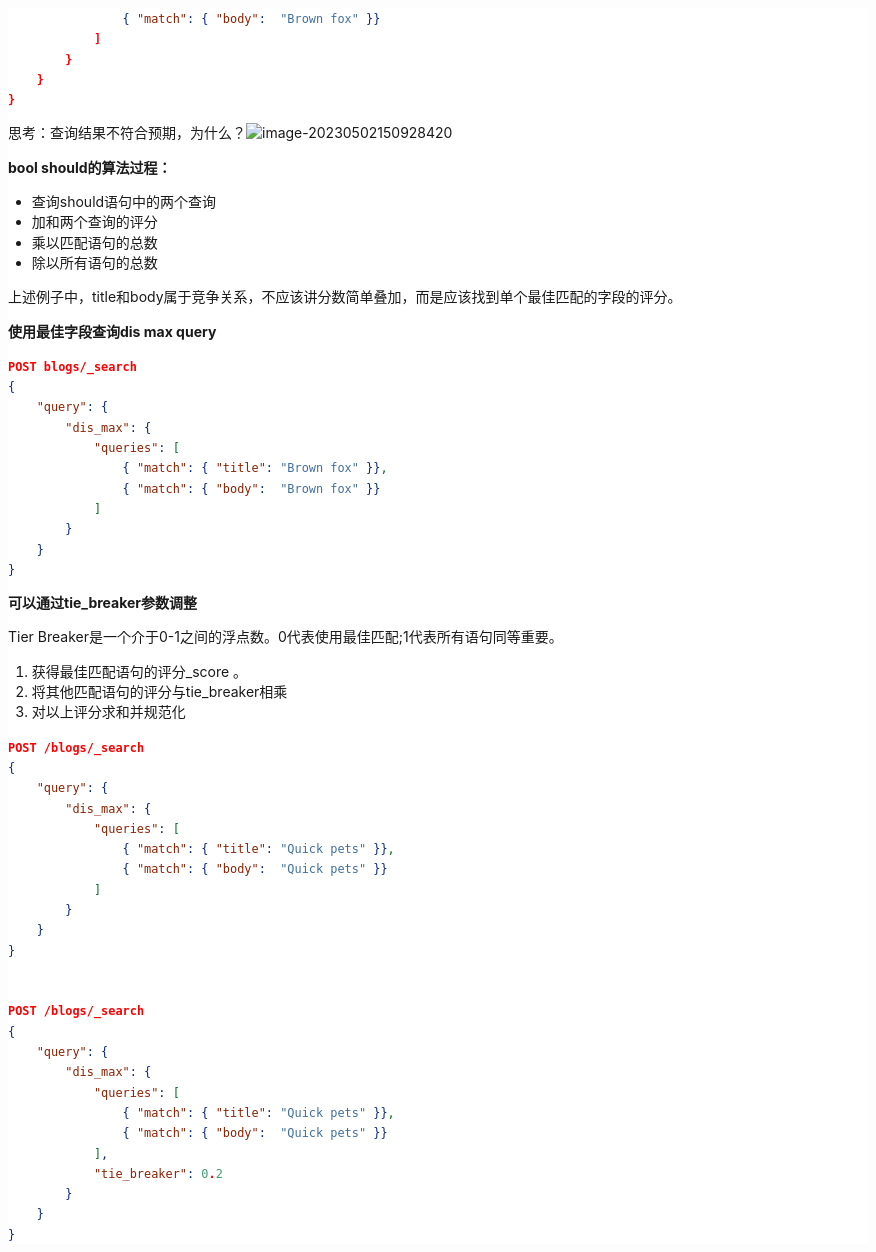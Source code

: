 ```json
                { "match": { "body":  "Brown fox" }}
            ]
        }
    }
}
```

思考：查询结果不符合预期，为什么？![image-20230502150928420](https://img.jssjqd.cn//202305021509366.png)

**bool should的算法过程：**

- 查询should语句中的两个查询
- 加和两个查询的评分
- 乘以匹配语句的总数
- 除以所有语句的总数

上述例子中，title和body属于竞争关系，不应该讲分数简单叠加，而是应该找到单个最佳匹配的字段的评分。

**使用最佳字段查询dis max query**

```json
POST blogs/_search
{
    "query": {
        "dis_max": {
            "queries": [
                { "match": { "title": "Brown fox" }},
                { "match": { "body":  "Brown fox" }}
            ]
        }
    }
} 
```

**可以通过tie_breaker参数调整**

Tier Breaker是一个介于0-1之间的浮点数。0代表使用最佳匹配;1代表所有语句同等重要。

1. 获得最佳匹配语句的评分_score 。
2. 将其他匹配语句的评分与tie_breaker相乘
3. 对以上评分求和并规范化

```json
POST /blogs/_search
{
    "query": {
        "dis_max": {
            "queries": [
                { "match": { "title": "Quick pets" }},
                { "match": { "body":  "Quick pets" }}
            ]
        }
    }
}


POST /blogs/_search
{
    "query": {
        "dis_max": {
            "queries": [
                { "match": { "title": "Quick pets" }},
                { "match": { "body":  "Quick pets" }}
            ],
            "tie_breaker": 0.2
        }
    }
}
```